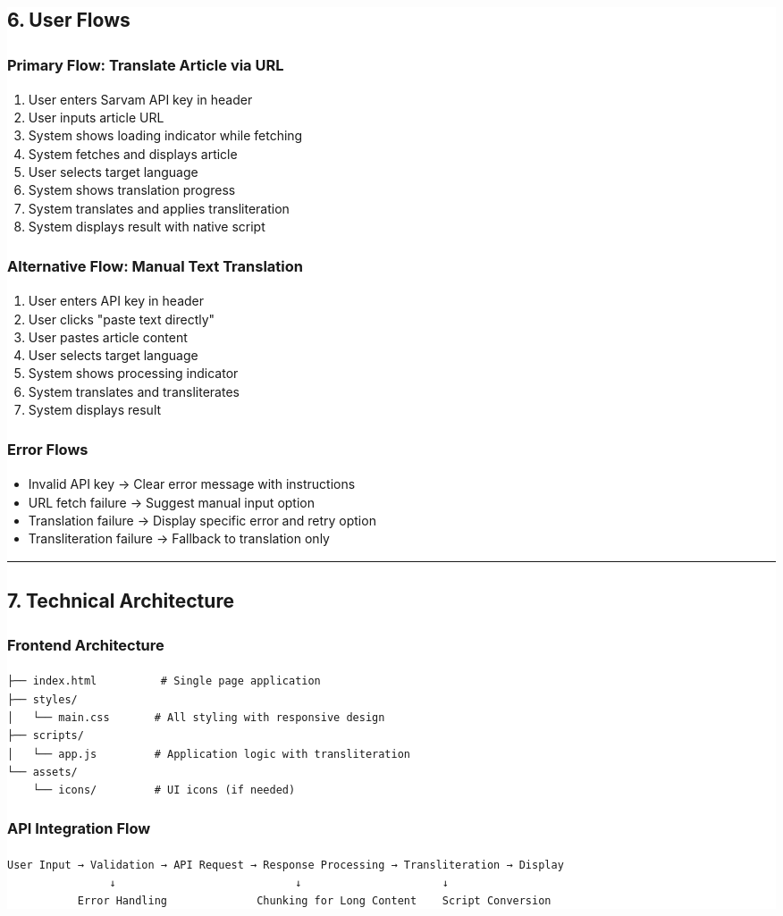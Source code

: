 
## 6. User Flows

### Primary Flow: Translate Article via URL
1. User enters Sarvam API key in header
2. User inputs article URL
3. System shows loading indicator while fetching
4. System fetches and displays article
5. User selects target language
6. System shows translation progress
7. System translates and applies transliteration
8. System displays result with native script

### Alternative Flow: Manual Text Translation
1. User enters API key in header
2. User clicks "paste text directly"
3. User pastes article content
4. User selects target language
5. System shows processing indicator
6. System translates and transliterates
7. System displays result

### Error Flows
- Invalid API key → Clear error message with instructions
- URL fetch failure → Suggest manual input option
- Translation failure → Display specific error and retry option
- Transliteration failure → Fallback to translation only

---

## 7. Technical Architecture

### Frontend Architecture
```
├── index.html          # Single page application
├── styles/
│   └── main.css       # All styling with responsive design
├── scripts/
│   └── app.js         # Application logic with transliteration
└── assets/
    └── icons/         # UI icons (if needed)
```

### API Integration Flow
```
User Input → Validation → API Request → Response Processing → Transliteration → Display
                ↓                            ↓                      ↓
           Error Handling              Chunking for Long Content    Script Conversion
```
